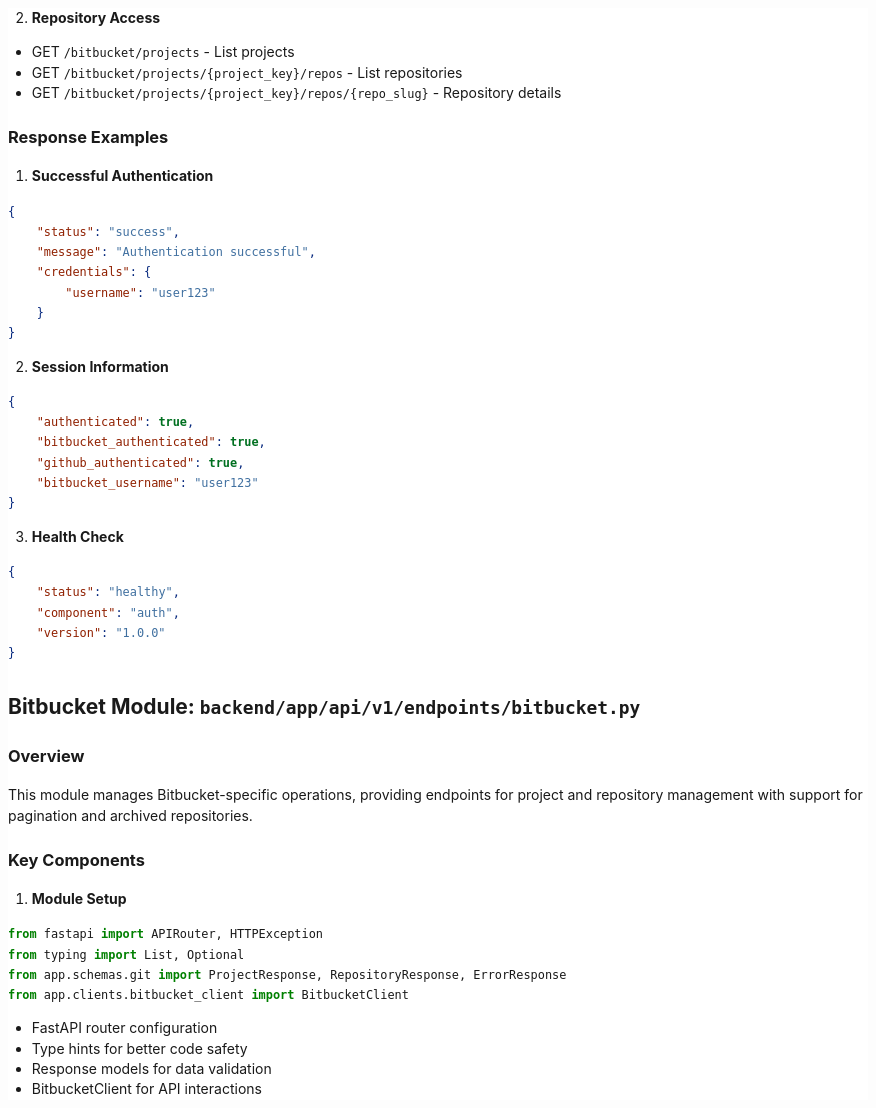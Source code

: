 2. **Repository Access**
- GET `/bitbucket/projects` - List projects
- GET `/bitbucket/projects/{project_key}/repos` - List repositories
- GET `/bitbucket/projects/{project_key}/repos/{repo_slug}` - Repository details

### Response Examples

1. **Successful Authentication**
```json
{
    "status": "success",
    "message": "Authentication successful",
    "credentials": {
        "username": "user123"
    }
}
```

2. **Session Information**
```json
{
    "authenticated": true,
    "bitbucket_authenticated": true,
    "github_authenticated": true,
    "bitbucket_username": "user123"
}
```

3. **Health Check**
```json
{
    "status": "healthy",
    "component": "auth",
    "version": "1.0.0"
}
```

## Bitbucket Module: `backend/app/api/v1/endpoints/bitbucket.py`

### Overview
This module manages Bitbucket-specific operations, providing endpoints for project and repository management with support for pagination and archived repositories.

### Key Components

1. **Module Setup**
```python
from fastapi import APIRouter, HTTPException
from typing import List, Optional
from app.schemas.git import ProjectResponse, RepositoryResponse, ErrorResponse
from app.clients.bitbucket_client import BitbucketClient
```
- FastAPI router configuration
- Type hints for better code safety
- Response models for data validation
- BitbucketClient for API interactions

